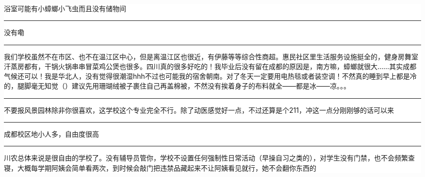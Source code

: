 浴室可能有小蟑螂小飞虫而且没有储物间

***

没有嘞

***

我们学校虽然不在市区、也不在温江区中心，但是离温江区也很近，有伊藤等等综合性商超。惠民社区里生活服务设施挺全的，健身房舞室汗蒸房都有，干锅火锅串串冒菜鸡公煲也很多。四川真的很多好吃的！我毕业后没有留在成都的原因是，南方嘛，蟑螂就很大……其实成都气候还可以！我是华北人，没有觉得很潮湿hhh不过也可能我的宿舍朝南。对了冬天一定要用电热毯或者装空调！不然真的睡到早上都是冷的，腿脚毫无知觉（）建议先用珊瑚绒被子裹住自己再盖棉被，不然没有挨着身子的布料就全——都是冰——凉。。。

***

不要报风景园林除非你很喜欢，这学校这个专业完全不行。除了动医感觉好一点，不过还算是个211，冲这一点分刚刚够的话可以来

***

成都校区地小人多，自由度很高

***

川农总体来说是很自由的学校了。没有辅导员管你，学校不设置任何强制性日常活动（早操自习之类的），对学生没有门禁，也不会频繁查寝，大概每学期阿姨会简单看两次，到时候会敲门把违禁品藏起来不让阿姨看见就行，她不会翻你东西的